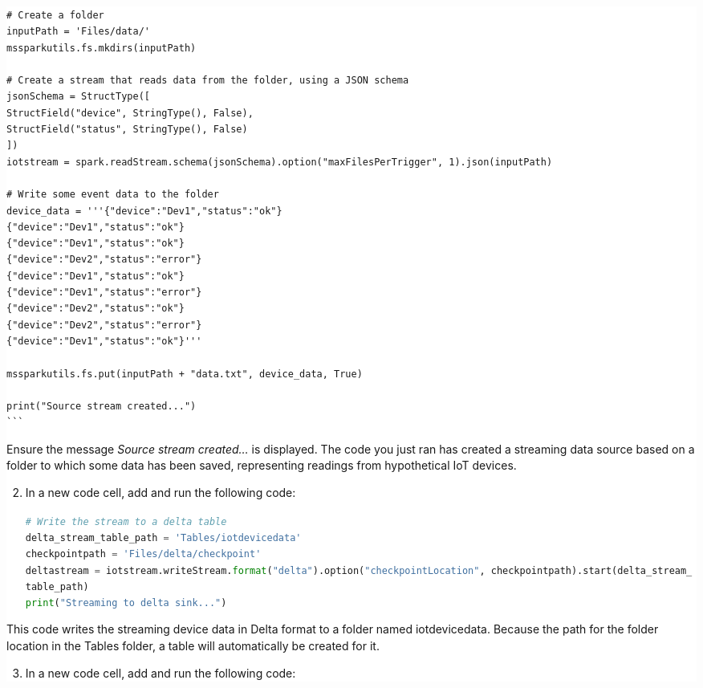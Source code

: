     # Create a folder
    inputPath = 'Files/data/'
    mssparkutils.fs.mkdirs(inputPath)

    # Create a stream that reads data from the folder, using a JSON schema
    jsonSchema = StructType([
    StructField("device", StringType(), False),
    StructField("status", StringType(), False)
    ])
    iotstream = spark.readStream.schema(jsonSchema).option("maxFilesPerTrigger", 1).json(inputPath)

    # Write some event data to the folder
    device_data = '''{"device":"Dev1","status":"ok"}
    {"device":"Dev1","status":"ok"}
    {"device":"Dev1","status":"ok"}
    {"device":"Dev2","status":"error"}
    {"device":"Dev1","status":"ok"}
    {"device":"Dev1","status":"error"}
    {"device":"Dev2","status":"ok"}
    {"device":"Dev2","status":"error"}
    {"device":"Dev1","status":"ok"}'''

    mssparkutils.fs.put(inputPath + "data.txt", device_data, True)

    print("Source stream created...")
    ```

Ensure the message *Source stream created…* is displayed. The code you just ran has created a streaming data source based on a folder to which some data has been saved, representing readings from hypothetical IoT devices.

2. In a new code cell, add and run the following code:

    ```python
    # Write the stream to a delta table
    delta_stream_table_path = 'Tables/iotdevicedata'
    checkpointpath = 'Files/delta/checkpoint'
    deltastream = iotstream.writeStream.format("delta").option("checkpointLocation", checkpointpath).start(delta_stream_table_path)
    print("Streaming to delta sink...")
    ```

This code writes the streaming device data in Delta format to a folder named iotdevicedata. Because the path for the folder location in the Tables folder, a table will automatically be created for it.

3. In a new code cell, add and run the following code:
